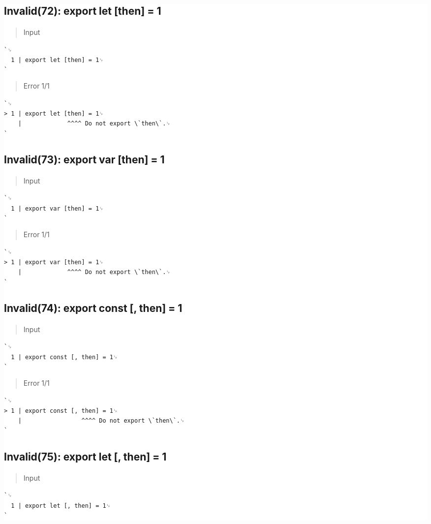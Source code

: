 ## Invalid(72): export let [then] = 1

> Input

    `␊
      1 | export let [then] = 1␊
    `

> Error 1/1

    `␊
    > 1 | export let [then] = 1␊
        |             ^^^^ Do not export \`then\`.␊
    `

## Invalid(73): export var [then] = 1

> Input

    `␊
      1 | export var [then] = 1␊
    `

> Error 1/1

    `␊
    > 1 | export var [then] = 1␊
        |             ^^^^ Do not export \`then\`.␊
    `

## Invalid(74): export const [, then] = 1

> Input

    `␊
      1 | export const [, then] = 1␊
    `

> Error 1/1

    `␊
    > 1 | export const [, then] = 1␊
        |                 ^^^^ Do not export \`then\`.␊
    `

## Invalid(75): export let [, then] = 1

> Input

    `␊
      1 | export let [, then] = 1␊
    `
